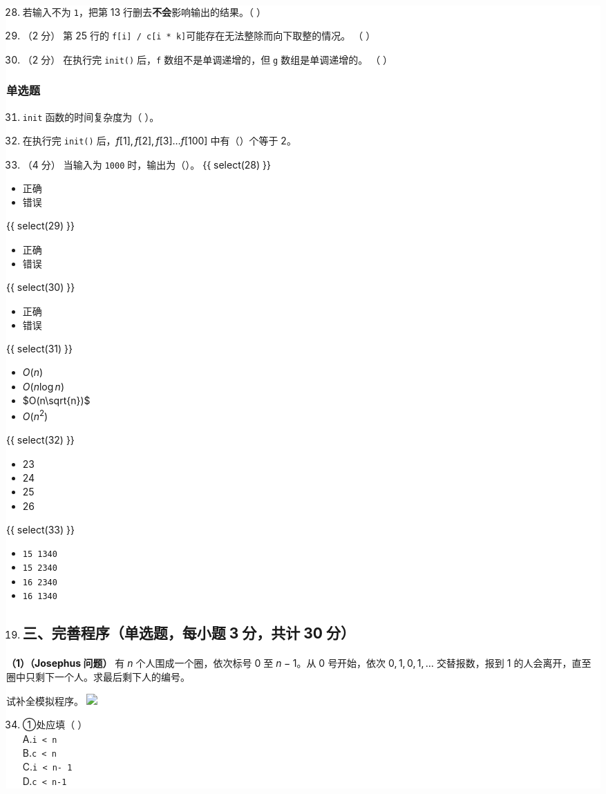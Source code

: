 28. 若输入不为 $\texttt 1$，把第 13 行删去**不会**影响输出的结果。（ ）

29. （2 分） 第 25 行的 `f[i] / c[i * k]`可能存在无法整除而向下取整的情况。 （ ）

30. （2 分） 在执行完 `init()` 后，`f` 数组不是单调递增的，但 `g` 数组是单调递增的。 （ ）

### 单选题

31. `init` 函数的时间复杂度为（ ）。

32. 在执行完 `init()` 后，$f[1], f[2], f[3] \dots f[100]$ 中有（）个等于 2。

33. （4 分） 当输入为 $\texttt{1000}$ 时，输出为（）。
{{ select(28) }}
- 正确
- 错误

{{ select(29) }}
- 正确
- 错误

{{ select(30) }}
- 正确
- 错误

{{ select(31) }}
- $O(n)$
- $O(n \log n)$
- $O(n\sqrt{n})$
- $O(n^2)$

{{ select(32) }}
- 23
- 24
- 25
- 26

{{ select(33) }}
- `15 1340`
- `15 2340`
- `16 2340`
- `16 1340`

19. ## 三、完善程序（单选题，每小题 3 分，共计 30 分）

**（1）（Josephus 问题）**  有 $n$ 个人围成一个圈，依次标号 $0$ 至 $n - 1$。从 $0$ 号开始，依次 $0 , 1 , 0 , 1 , \dots$ 交替报数，报到 $1$ 的人会离开，直至圈中只剩下一个人。求最后剩下人的编号。

试补全模拟程序。
![](https://ipic.luogu.com.cn/k4gdx.png)

34. ①处应填（ ）  
A.`i < n`   
B.`c < n`   
C.`i < n- 1`   
D.`c < n-1`  
 